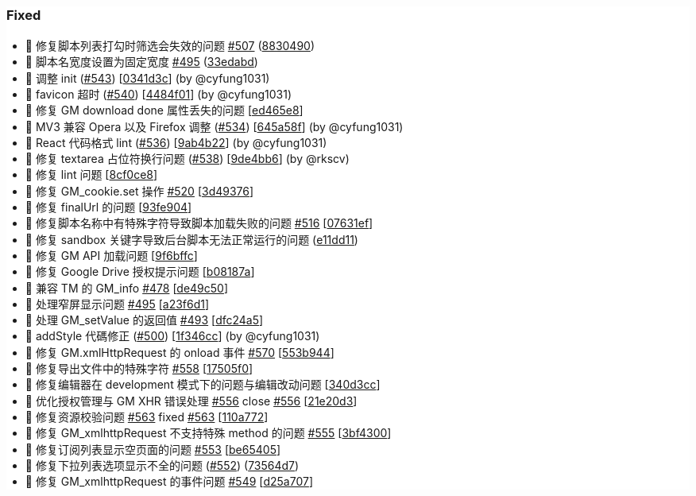 ### Fixed

- 🐛 修复脚本列表打勾时筛选会失效的问题 [#507](https://github.com/scriptscat/scriptcat/issues/507) ([8830490](https://github.com/scriptscat/scriptcat/commit/8830490007102d91df1f7dd4647f9fdf3de1417b))
- 🐛 脚本名宽度设置为固定宽度 [#495](https://github.com/scriptscat/scriptcat/issues/495) ([33edabd](https://github.com/scriptscat/scriptcat/commit/33edabdb7bbde618f6a88237f15fd6e87d4ee4ab))
- 🐛 调整 init ([#543](https://github.com/scriptscat/scriptcat/issues/543)) [[0341d3c](https://github.com/scriptscat/scriptcat/commit/0341d3cf0442fc2e9c4c6dba4fbfb3a89dc522f1)] (by @cyfung1031)
- 🐛 favicon 超时 ([#540](https://github.com/scriptscat/scriptcat/issues/540)) [[4484f01](https://github.com/scriptscat/scriptcat/commit/4484f0180895fd53c3f03045c758de8fdad49679)] (by @cyfung1031)
- 🐛 修复 GM download done 属性丢失的问题 [[ed465e8](https://github.com/scriptscat/scriptcat/commit/ed465e8622277643286b9d32ccb62947230f5706)]
- 🐛 MV3 兼容 Opera 以及 Firefox 调整 ([#534](https://github.com/scriptscat/scriptcat/issues/534)) [[645a58f](https://github.com/scriptscat/scriptcat/commit/645a58f67af9f2d6b69ffbbb5e0d008dc726d80b)] (by @cyfung1031)
- 🐛 React 代码格式 lint ([#536](https://github.com/scriptscat/scriptcat/issues/536)) [[9ab4b22](https://github.com/scriptscat/scriptcat/commit/9ab4b225e803c337bf9c86f77fc2c64200ee4635)] (by @cyfung1031)
- 🐛 修复 textarea 占位符换行问题 ([#538](https://github.com/scriptscat/scriptcat/issues/538)) [[9de4bb6](https://github.com/scriptscat/scriptcat/commit/9de4bb6cc02ca15363a2491eee2c9b387ebf5c4b)] (by @rkscv)
- 💚 修复 lint 问题 [[8cf0ce8](https://github.com/scriptscat/scriptcat/commit/8cf0ce8ebd172aec86b9f250711e4375fc00aa81)]
- 🐛 修复 GM_cookie.set 操作 [#520](https://github.com/scriptscat/scriptcat/issues/520) [[3d49376](https://github.com/scriptscat/scriptcat/commit/3d493768678b86c0a0f48040e7670a69bd714547)]
- 🐛 修复 finalUrl 的问题 [[93fe904](https://github.com/scriptscat/scriptcat/commit/93fe904ed3cd4e819ca4549e77d288884022e0f2)]
- 🐛 修复脚本名称中有特殊字符导致脚本加载失败的问题 [#516](https://github.com/scriptscat/scriptcat/issues/516) [[07631ef](https://github.com/scriptscat/scriptcat/commit/07631ef972b456574b2a0ed4e9ce4298b084c5e7)]
- 🐛 修复 sandbox 关键字导致后台脚本无法正常运行的问题 ([e11dd11](https://github.com/scriptscat/scriptcat/commit/e11dd113cadcb0216448b4019d4f8cfba8522129))
- 🐛 修复 GM API 加载问题 [[9f6bffc](https://github.com/scriptscat/scriptcat/commit/9f6bffc323cf524d767a0aa66b8e09411d6476c7)]
- 🐛 修复 Google Drive 授权提示问题 [[b08187a](https://github.com/scriptscat/scriptcat/commit/b08187a9f580ebe8fca4f313315028e8895d09a7)]
- 🐛 兼容 TM 的 GM_info [#478](https://github.com/scriptscat/scriptcat/issues/478) [[de49c50](https://github.com/scriptscat/scriptcat/commit/de49c50f1835acdaec7c47782deb55811e676f88)]
- 🐛 处理窄屏显示问题 [#495](https://github.com/scriptscat/scriptcat/issues/495) [[a23f6d1](https://github.com/scriptscat/scriptcat/commit/a23f6d1e12863149e026dfe1691861a17deaeed8)]
- 🐛 处理 GM_setValue 的返回值 [#493](https://github.com/scriptscat/scriptcat/issues/493) [[dfc24a5](https://github.com/scriptscat/scriptcat/commit/dfc24a50bc71f4cb65d1e81f520ce4c350696d19)]
- 🐛 addStyle 代碼修正 ([#500](https://github.com/scriptscat/scriptcat/issues/500)) [[1f346cc](https://github.com/scriptscat/scriptcat/commit/1f346cc64e26b148b402756731e5d22a6260ccca)] (by @cyfung1031)
- 🐛 修复 GM.xmlHttpRequest 的 onload 事件 [#570](https://github.com/scriptscat/scriptcat/issues/570) [[553b944](https://github.com/scriptscat/scriptcat/commit/553b9442bf21340ce32871d01309919295b946fd)]
- 🐛 修复导出文件中的特殊字符 [#558](https://github.com/scriptscat/scriptcat/issues/558) [[17505f0](https://github.com/scriptscat/scriptcat/commit/17505f076e46249467a90a32f51b10ed3170205a)]
- 🐛 修复编辑器在 development 模式下的问题与编辑改动问题 [[340d3cc](https://github.com/scriptscat/scriptcat/commit/340d3cca28cbef16e5a6678753d3676899760703)]
- 🐛 优化授权管理与 GM XHR 错误处理 [#556](https://github.com/scriptscat/scriptcat/issues/556) close [#556](https://github.com/scriptscat/scriptcat/issues/556) [[21e20d3](https://github.com/scriptscat/scriptcat/commit/21e20d35bee04cbad512cdd43ae38f82f08a612f)]
- 🐛 修复资源校验问题 [#563](https://github.com/scriptscat/scriptcat/issues/563) fixed [#563](https://github.com/scriptscat/scriptcat/issues/563) [[110a772](https://github.com/scriptscat/scriptcat/commit/110a77273648f6e8fda3b1e7e9015fb885f67dec)]
- 🐛 修复 GM_xmlhttpRequest 不支持特殊 method 的问题 [#555](https://github.com/scriptscat/scriptcat/issues/555) [[3bf4300](https://github.com/scriptscat/scriptcat/commit/3bf4300844e79963da52d278c4c90708b83d7904)]
- 🐛 修复订阅列表显示空页面的问题 [#553](https://github.com/scriptscat/scriptcat/issues/553) [[be65405](https://github.com/scriptscat/scriptcat/commit/be65405b02c72d2b00a833bc3aa4d478279ec851)]
- 🐛 修复下拉列表选项显示不全的问题 ([#552](https://github.com/scriptscat/scriptcat/issues/552)) ([73564d7](https://github.com/scriptscat/scriptcat/commit/73564d7dfbee2e0168c658e9b7a6802d2bab04b0))
- 🐛 修复 GM_xmlhttpRequest 的事件问题 [#549](https://github.com/scriptscat/scriptcat/issues/549) [[d25a707](https://github.com/scriptscat/scriptcat/commit/d25a707609911ff589121b18421e87edd66d255d)]